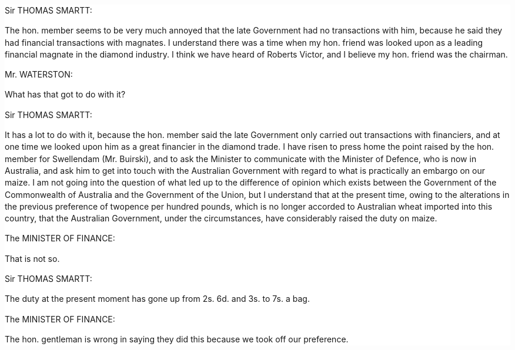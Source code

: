 </speech>

<speech by="#thomas_smartt">

<from>Sir <person refersTo="hansard_za">THOMAS SMARTT</person>:</from>

<p>The hon. member seems to be very much annoyed that the late Government had no transactions with him, because he said they had financial transactions with magnates. I understand there was a time when my hon. friend was looked upon as a leading financial magnate in the diamond industry. I think we have heard of Roberts Victor, and I believe my hon. friend was the chairman.</p>

</speech>

<speech by="#waterston">

<from>Mr. <person refersTo="hansard_za">WATERSTON</person>:</from>

<p>What has that got to do with it?</p>

</speech>

<speech by="#thomas_smartt">

<from>Sir <person refersTo="hansard_za">THOMAS SMARTT</person>:</from>

<p>It has a lot to do with it, because the hon. member said the late Government only carried out transactions with financiers, and at one time we looked upon him as a great financier in the diamond trade. I have risen to press home the point raised by the hon. member for Swellendam (Mr. Buirski), and to ask the Minister to communicate with the Minister of Defence, who is now in Australia, and ask him to get into touch with the Australian Government with regard to what is practically an embargo on our maize. I am not going into the question of what led up to the difference of opinion which exists between the Government of the Commonwealth of Australia and the Government of the Union, but I understand that at the present time, owing to the alterations in the previous preference of twopence per hundred pounds, which is no longer accorded to Australian wheat imported into this country, that the Australian Government, under the circumstances, have considerably raised the duty on maize.</p>

</speech>

<speech by="#minister_of_finance">

<from>The <person refersTo="hansard_za">MINISTER OF FINANCE</person>:</from>

<p>That is not so.</p>

</speech>

<speech by="#thomas_smartt">

<from>Sir <person refersTo="hansard_za">THOMAS SMARTT</person>:</from>

<p>The duty at the present moment has gone up from 2s. 6d. and 3s. to 7s. a bag.</p>

</speech>

<speech by="#minister_of_finance">

<from>The <person refersTo="hansard_za">MINISTER OF FINANCE</person>:</from>

<p>The hon. gentleman is wrong in saying they did this because we took off our preference.</p>

</speech>
